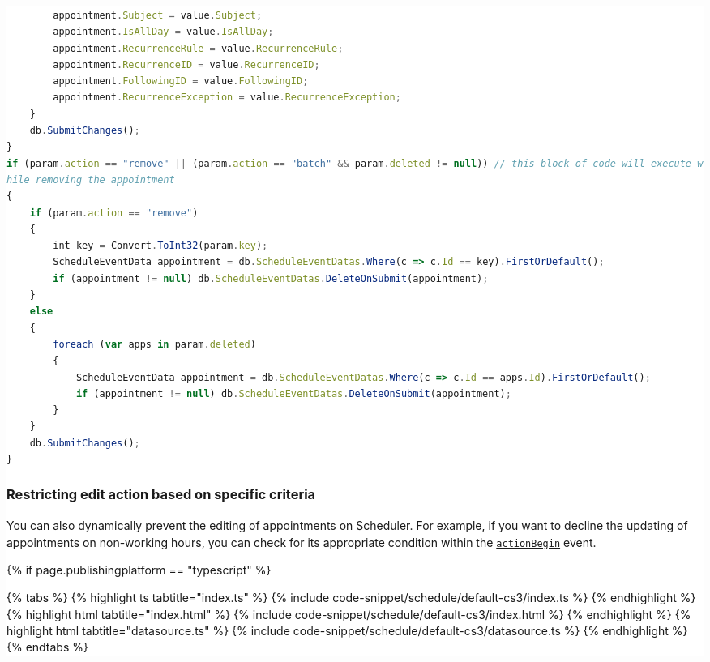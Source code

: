 ```ts
        appointment.Subject = value.Subject;
        appointment.IsAllDay = value.IsAllDay;
        appointment.RecurrenceRule = value.RecurrenceRule;
        appointment.RecurrenceID = value.RecurrenceID;
        appointment.FollowingID = value.FollowingID;
        appointment.RecurrenceException = value.RecurrenceException;
    }
    db.SubmitChanges();
}
if (param.action == "remove" || (param.action == "batch" && param.deleted != null)) // this block of code will execute while removing the appointment
{
    if (param.action == "remove")
    {
        int key = Convert.ToInt32(param.key);
        ScheduleEventData appointment = db.ScheduleEventDatas.Where(c => c.Id == key).FirstOrDefault();
        if (appointment != null) db.ScheduleEventDatas.DeleteOnSubmit(appointment);
    }
    else
    {
        foreach (var apps in param.deleted)
        {
            ScheduleEventData appointment = db.ScheduleEventDatas.Where(c => c.Id == apps.Id).FirstOrDefault();
            if (appointment != null) db.ScheduleEventDatas.DeleteOnSubmit(appointment);
        }
    }
    db.SubmitChanges();
}
```

### Restricting edit action based on specific criteria

You can also dynamically prevent the editing of appointments on Scheduler. For example, if you want to decline the updating of appointments on non-working hours, you can check for its appropriate condition within the [`actionBegin`](../api/schedule/#actionbegin) event.

{% if page.publishingplatform == "typescript" %}

 {% tabs %}
{% highlight ts tabtitle="index.ts" %}
{% include code-snippet/schedule/default-cs3/index.ts %}
{% endhighlight %}
{% highlight html tabtitle="index.html" %}
{% include code-snippet/schedule/default-cs3/index.html %}
{% endhighlight %}
{% highlight html tabtitle="datasource.ts" %}
{% include code-snippet/schedule/default-cs3/datasource.ts %}
{% endhighlight %}
{% endtabs %}
        